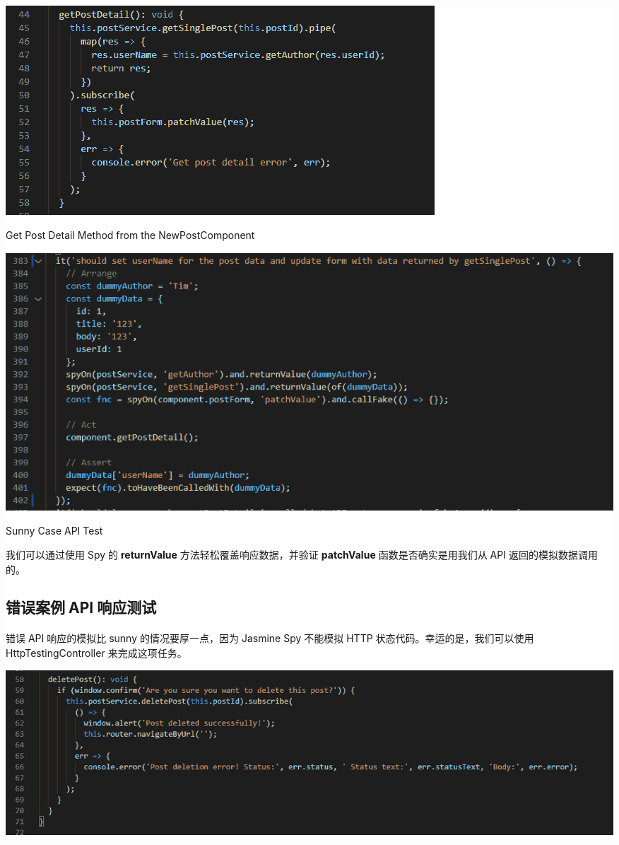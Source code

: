 ![](img/8be6783dffb1f5115be22c32f5783ae3.png)

Get Post Detail Method from the NewPostComponent

![](img/081f2ab9ff5d3da3cf98b6496f431df1.png)

Sunny Case API Test

我们可以通过使用 Spy 的 **returnValue** 方法轻松覆盖响应数据，并验证 **patchValue** 函数是否确实是用我们从 API 返回的模拟数据调用的。

## 错误案例 API 响应测试

错误 API 响应的模拟比 sunny 的情况要厚一点，因为 Jasmine Spy 不能模拟 HTTP 状态代码。幸运的是，我们可以使用 HttpTestingController 来完成这项任务。

![](img/374e46e289a775bc54cbdff9bf51538e.png)
